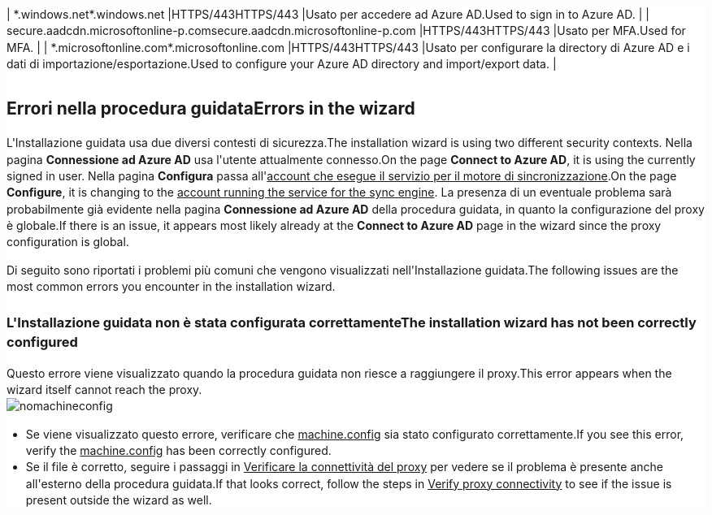 | <span data-ttu-id="7e384-133">\*.windows.net</span><span class="sxs-lookup"><span data-stu-id="7e384-133">\*.windows.net</span></span> |<span data-ttu-id="7e384-134">HTTPS/443</span><span class="sxs-lookup"><span data-stu-id="7e384-134">HTTPS/443</span></span> |<span data-ttu-id="7e384-135">Usato per accedere ad Azure AD.</span><span class="sxs-lookup"><span data-stu-id="7e384-135">Used to sign in to Azure AD.</span></span> |
| <span data-ttu-id="7e384-136">secure.aadcdn.microsoftonline-p.com</span><span class="sxs-lookup"><span data-stu-id="7e384-136">secure.aadcdn.microsoftonline-p.com</span></span> |<span data-ttu-id="7e384-137">HTTPS/443</span><span class="sxs-lookup"><span data-stu-id="7e384-137">HTTPS/443</span></span> |<span data-ttu-id="7e384-138">Usato per MFA.</span><span class="sxs-lookup"><span data-stu-id="7e384-138">Used for MFA.</span></span> |
| <span data-ttu-id="7e384-139">\*.microsoftonline.com</span><span class="sxs-lookup"><span data-stu-id="7e384-139">\*.microsoftonline.com</span></span> |<span data-ttu-id="7e384-140">HTTPS/443</span><span class="sxs-lookup"><span data-stu-id="7e384-140">HTTPS/443</span></span> |<span data-ttu-id="7e384-141">Usato per configurare la directory di Azure AD e i dati di importazione/esportazione.</span><span class="sxs-lookup"><span data-stu-id="7e384-141">Used to configure your Azure AD directory and import/export data.</span></span> |

## <a name="errors-in-the-wizard"></a><span data-ttu-id="7e384-142">Errori nella procedura guidata</span><span class="sxs-lookup"><span data-stu-id="7e384-142">Errors in the wizard</span></span>
<span data-ttu-id="7e384-143">L'Installazione guidata usa due diversi contesti di sicurezza.</span><span class="sxs-lookup"><span data-stu-id="7e384-143">The installation wizard is using two different security contexts.</span></span> <span data-ttu-id="7e384-144">Nella pagina **Connessione ad Azure AD** usa l'utente attualmente connesso.</span><span class="sxs-lookup"><span data-stu-id="7e384-144">On the page **Connect to Azure AD**, it is using the currently signed in user.</span></span> <span data-ttu-id="7e384-145">Nella pagina **Configura** passa all'[account che esegue il servizio per il motore di sincronizzazione](active-directory-aadconnect-accounts-permissions.md#azure-ad-connect-sync-service-account).</span><span class="sxs-lookup"><span data-stu-id="7e384-145">On the page **Configure**, it is changing to the [account running the service for the sync engine](active-directory-aadconnect-accounts-permissions.md#azure-ad-connect-sync-service-account).</span></span> <span data-ttu-id="7e384-146">La presenza di un eventuale problema sarà probabilmente già evidente nella pagina **Connessione ad Azure AD** della procedura guidata, in quanto la configurazione del proxy è globale.</span><span class="sxs-lookup"><span data-stu-id="7e384-146">If there is an issue, it appears most likely already at the **Connect to Azure AD** page in the wizard since the proxy configuration is global.</span></span>

<span data-ttu-id="7e384-147">Di seguito sono riportati i problemi più comuni che vengono visualizzati nell'Installazione guidata.</span><span class="sxs-lookup"><span data-stu-id="7e384-147">The following issues are the most common errors you encounter in the installation wizard.</span></span>

### <a name="the-installation-wizard-has-not-been-correctly-configured"></a><span data-ttu-id="7e384-148">L'Installazione guidata non è stata configurata correttamente</span><span class="sxs-lookup"><span data-stu-id="7e384-148">The installation wizard has not been correctly configured</span></span>
<span data-ttu-id="7e384-149">Questo errore viene visualizzato quando la procedura guidata non riesce a raggiungere il proxy.</span><span class="sxs-lookup"><span data-stu-id="7e384-149">This error appears when the wizard itself cannot reach the proxy.</span></span>  
![nomachineconfig](./media/active-directory-aadconnect-troubleshoot-connectivity/nomachineconfig.png)

* <span data-ttu-id="7e384-151">Se viene visualizzato questo errore, verificare che [machine.config](active-directory-aadconnect-prerequisites.md#connectivity) sia stato configurato correttamente.</span><span class="sxs-lookup"><span data-stu-id="7e384-151">If you see this error, verify the [machine.config](active-directory-aadconnect-prerequisites.md#connectivity) has been correctly configured.</span></span>
* <span data-ttu-id="7e384-152">Se il file è corretto, seguire i passaggi in [Verificare la connettività del proxy](#verify-proxy-connectivity) per vedere se il problema è presente anche all'esterno della procedura guidata.</span><span class="sxs-lookup"><span data-stu-id="7e384-152">If that looks correct, follow the steps in [Verify proxy connectivity](#verify-proxy-connectivity) to see if the issue is present outside the wizard as well.</span></span>
